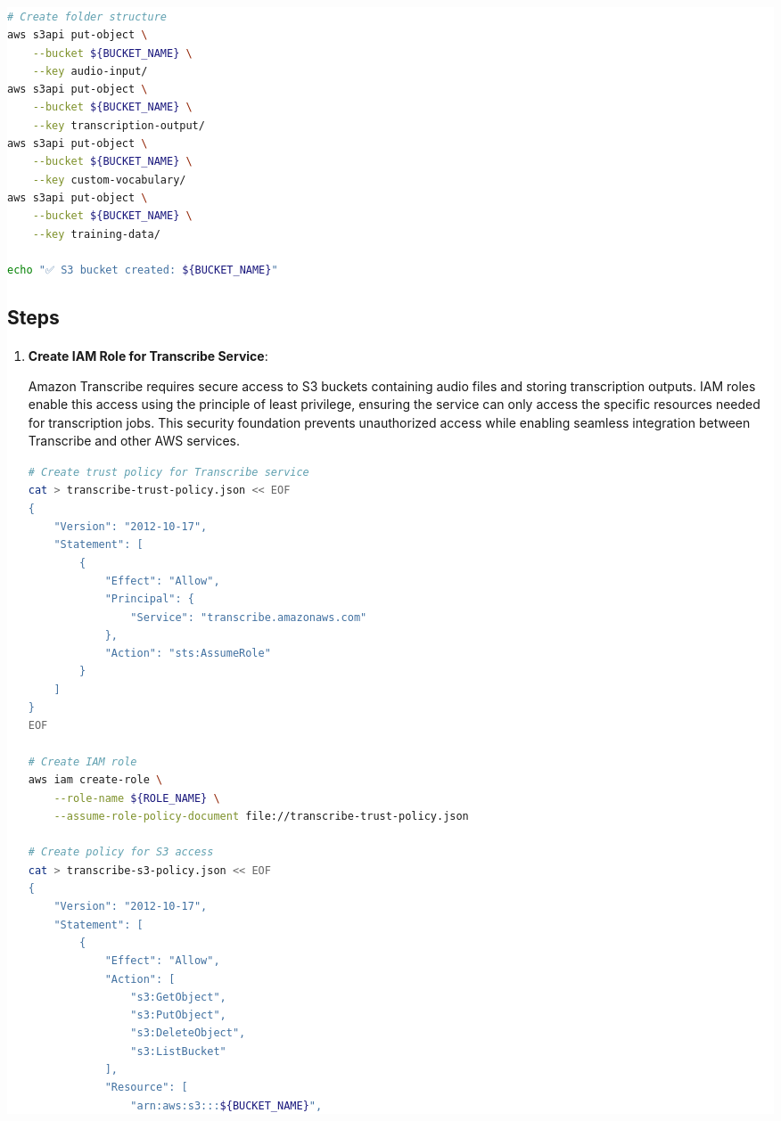 ```bash
# Create folder structure
aws s3api put-object \
    --bucket ${BUCKET_NAME} \
    --key audio-input/
aws s3api put-object \
    --bucket ${BUCKET_NAME} \
    --key transcription-output/
aws s3api put-object \
    --bucket ${BUCKET_NAME} \
    --key custom-vocabulary/
aws s3api put-object \
    --bucket ${BUCKET_NAME} \
    --key training-data/

echo "✅ S3 bucket created: ${BUCKET_NAME}"
```

## Steps

1. **Create IAM Role for Transcribe Service**:

   Amazon Transcribe requires secure access to S3 buckets containing audio files and storing transcription outputs. IAM roles enable this access using the principle of least privilege, ensuring the service can only access the specific resources needed for transcription jobs. This security foundation prevents unauthorized access while enabling seamless integration between Transcribe and other AWS services.

   ```bash
   # Create trust policy for Transcribe service
   cat > transcribe-trust-policy.json << EOF
   {
       "Version": "2012-10-17",
       "Statement": [
           {
               "Effect": "Allow",
               "Principal": {
                   "Service": "transcribe.amazonaws.com"
               },
               "Action": "sts:AssumeRole"
           }
       ]
   }
   EOF
   
   # Create IAM role
   aws iam create-role \
       --role-name ${ROLE_NAME} \
       --assume-role-policy-document file://transcribe-trust-policy.json
   
   # Create policy for S3 access
   cat > transcribe-s3-policy.json << EOF
   {
       "Version": "2012-10-17",
       "Statement": [
           {
               "Effect": "Allow",
               "Action": [
                   "s3:GetObject",
                   "s3:PutObject",
                   "s3:DeleteObject",
                   "s3:ListBucket"
               ],
               "Resource": [
                   "arn:aws:s3:::${BUCKET_NAME}",
   ```